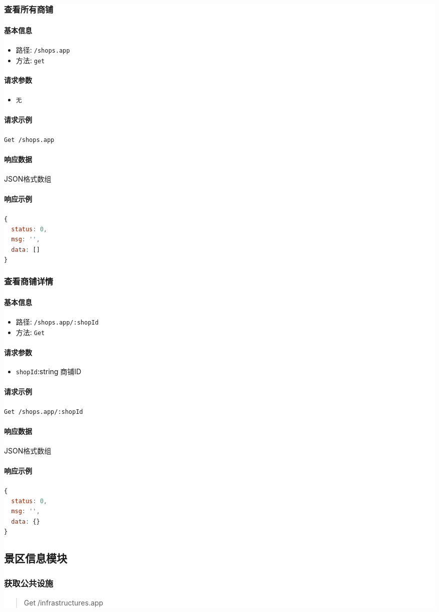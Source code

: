 ### 查看所有商铺

#### 基本信息
- 路径: `/shops.app`
- 方法: `get`

#### 请求参数
- `无`

#### 请求示例
`Get /shops.app`

#### 响应数据
JSON格式数组

#### 响应示例
```javascript
{
  status: 0,
  msg: '',
  data: []
}
```

### 查看商铺详情

#### 基本信息
- 路径: `/shops.app/:shopId`
- 方法: `Get`

#### 请求参数
- `shopId`:string 商铺ID

#### 请求示例
`Get /shops.app/:shopId`

#### 响应数据
JSON格式数组

#### 响应示例
```javascript
{
  status: 0,
  msg: '',
  data: {}
}
```


## 景区信息模块
### 获取公共设施
> Get /infrastructures.app
